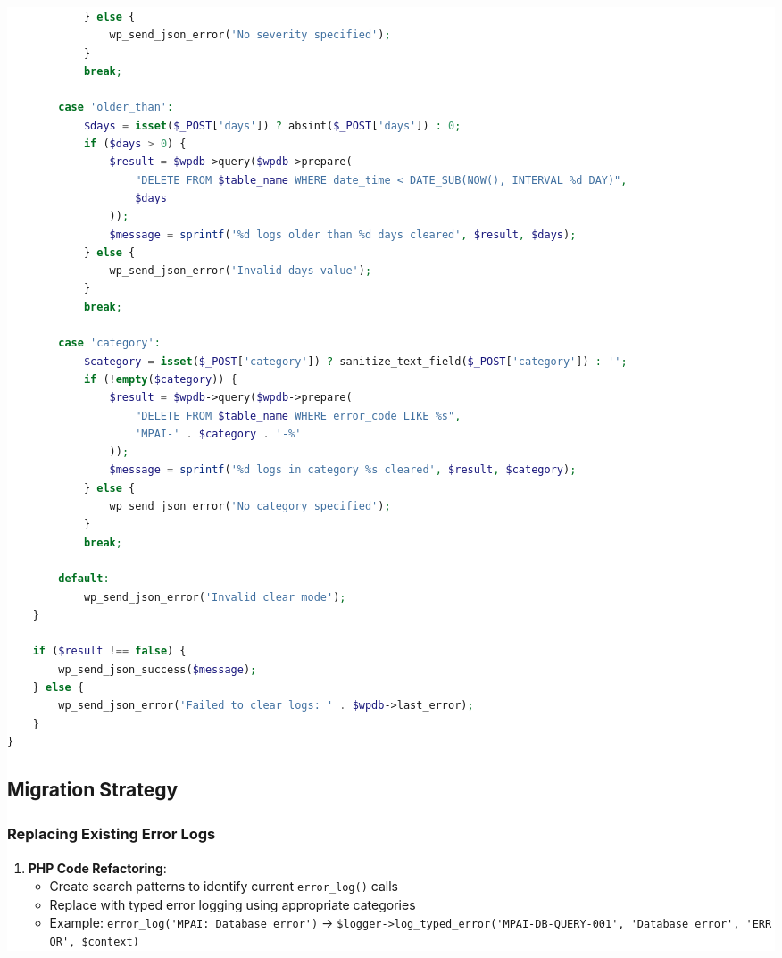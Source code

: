 ```php
            } else {
                wp_send_json_error('No severity specified');
            }
            break;
            
        case 'older_than':
            $days = isset($_POST['days']) ? absint($_POST['days']) : 0;
            if ($days > 0) {
                $result = $wpdb->query($wpdb->prepare(
                    "DELETE FROM $table_name WHERE date_time < DATE_SUB(NOW(), INTERVAL %d DAY)",
                    $days
                ));
                $message = sprintf('%d logs older than %d days cleared', $result, $days);
            } else {
                wp_send_json_error('Invalid days value');
            }
            break;
            
        case 'category':
            $category = isset($_POST['category']) ? sanitize_text_field($_POST['category']) : '';
            if (!empty($category)) {
                $result = $wpdb->query($wpdb->prepare(
                    "DELETE FROM $table_name WHERE error_code LIKE %s",
                    'MPAI-' . $category . '-%'
                ));
                $message = sprintf('%d logs in category %s cleared', $result, $category);
            } else {
                wp_send_json_error('No category specified');
            }
            break;
            
        default:
            wp_send_json_error('Invalid clear mode');
    }
    
    if ($result !== false) {
        wp_send_json_success($message);
    } else {
        wp_send_json_error('Failed to clear logs: ' . $wpdb->last_error);
    }
}
```

## Migration Strategy

### Replacing Existing Error Logs

1. **PHP Code Refactoring**:
   - Create search patterns to identify current `error_log()` calls
   - Replace with typed error logging using appropriate categories
   - Example: `error_log('MPAI: Database error')` → `$logger->log_typed_error('MPAI-DB-QUERY-001', 'Database error', 'ERROR', $context)`
